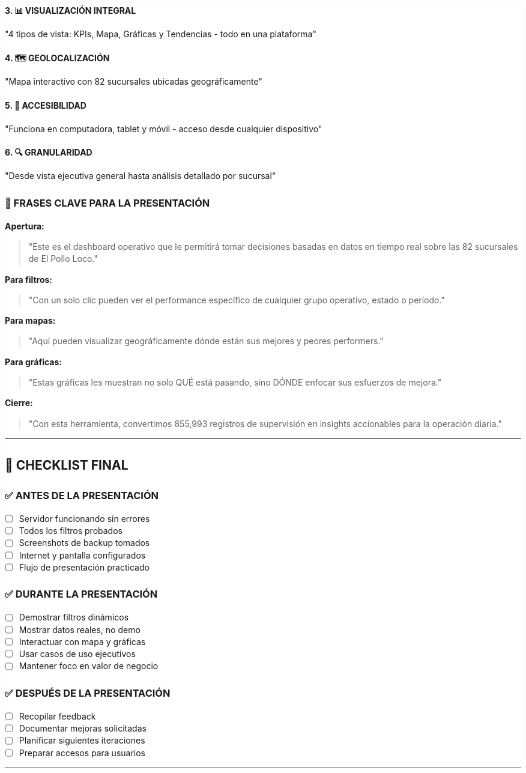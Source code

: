 #### 3. 📊 VISUALIZACIÓN INTEGRAL
"4 tipos de vista: KPIs, Mapa, Gráficas y Tendencias - todo en una plataforma"

#### 4. 🗺️ GEOLOCALIZACIÓN
"Mapa interactivo con 82 sucursales ubicadas geográficamente"

#### 5. 📱 ACCESIBILIDAD
"Funciona en computadora, tablet y móvil - acceso desde cualquier dispositivo"

#### 6. 🔍 GRANULARIDAD
"Desde vista ejecutiva general hasta análisis detallado por sucursal"

### 🎪 FRASES CLAVE PARA LA PRESENTACIÓN

**Apertura:**
> "Este es el dashboard operativo que le permitirá tomar decisiones basadas en datos en tiempo real sobre las 82 sucursales de El Pollo Loco."

**Para filtros:**
> "Con un solo clic pueden ver el performance específico de cualquier grupo operativo, estado o período."

**Para mapas:**
> "Aquí pueden visualizar geográficamente dónde están sus mejores y peores performers."

**Para gráficas:**
> "Estas gráficas les muestran no solo QUÉ está pasando, sino DÓNDE enfocar sus esfuerzos de mejora."

**Cierre:**
> "Con esta herramienta, convertimos 855,993 registros de supervisión en insights accionables para la operación diaria."

---

## 📝 CHECKLIST FINAL

### ✅ ANTES DE LA PRESENTACIÓN
- [ ] Servidor funcionando sin errores
- [ ] Todos los filtros probados
- [ ] Screenshots de backup tomados
- [ ] Internet y pantalla configurados
- [ ] Flujo de presentación practicado

### ✅ DURANTE LA PRESENTACIÓN
- [ ] Demostrar filtros dinámicos
- [ ] Mostrar datos reales, no demo
- [ ] Interactuar con mapa y gráficas
- [ ] Usar casos de uso ejecutivos
- [ ] Mantener foco en valor de negocio

### ✅ DESPUÉS DE LA PRESENTACIÓN
- [ ] Recopilar feedback
- [ ] Documentar mejoras solicitadas
- [ ] Planificar siguientes iteraciones
- [ ] Preparar accesos para usuarios

---